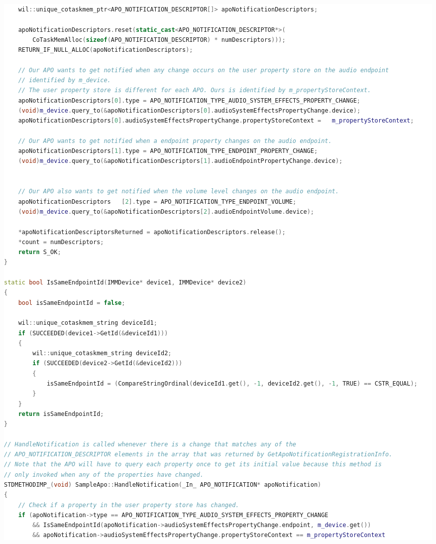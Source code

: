 ```cpp
    wil::unique_cotaskmem_ptr<APO_NOTIFICATION_DESCRIPTOR[]> apoNotificationDescriptors;

    apoNotificationDescriptors.reset(static_cast<APO_NOTIFICATION_DESCRIPTOR*>(
        CoTaskMemAlloc(sizeof(APO_NOTIFICATION_DESCRIPTOR) * numDescriptors)));
    RETURN_IF_NULL_ALLOC(apoNotificationDescriptors);

    // Our APO wants to get notified when any change occurs on the user property store on the audio endpoint
    // identified by m_device.
    // The user property store is different for each APO. Ours is identified by m_propertyStoreContext.
    apoNotificationDescriptors[0].type = APO_NOTIFICATION_TYPE_AUDIO_SYSTEM_EFFECTS_PROPERTY_CHANGE;
    (void)m_device.query_to(&apoNotificationDescriptors[0].audioSystemEffectsPropertyChange.device);
    apoNotificationDescriptors[0].audioSystemEffectsPropertyChange.propertyStoreContext =   m_propertyStoreContext;

    // Our APO wants to get notified when a endpoint property changes on the audio endpoint.
    apoNotificationDescriptors[1].type = APO_NOTIFICATION_TYPE_ENDPOINT_PROPERTY_CHANGE;
    (void)m_device.query_to(&apoNotificationDescriptors[1].audioEndpointPropertyChange.device);


    // Our APO also wants to get notified when the volume level changes on the audio endpoint.
    apoNotificationDescriptors   [2].type = APO_NOTIFICATION_TYPE_ENDPOINT_VOLUME;
    (void)m_device.query_to(&apoNotificationDescriptors[2].audioEndpointVolume.device);

    *apoNotificationDescriptorsReturned = apoNotificationDescriptors.release();
    *count = numDescriptors;
    return S_OK;
}

static bool IsSameEndpointId(IMMDevice* device1, IMMDevice* device2)
{
    bool isSameEndpointId = false;

    wil::unique_cotaskmem_string deviceId1;
    if (SUCCEEDED(device1->GetId(&deviceId1)))
    {
        wil::unique_cotaskmem_string deviceId2;
        if (SUCCEEDED(device2->GetId(&deviceId2)))
        {
            isSameEndpointId = (CompareStringOrdinal(deviceId1.get(), -1, deviceId2.get(), -1, TRUE) == CSTR_EQUAL);
        }
    }
    return isSameEndpointId;
}

// HandleNotification is called whenever there is a change that matches any of the
// APO_NOTIFICATION_DESCRIPTOR elements in the array that was returned by GetApoNotificationRegistrationInfo.
// Note that the APO will have to query each property once to get its initial value because this method is
// only invoked when any of the properties have changed.
STDMETHODIMP_(void) SampleApo::HandleNotification(_In_ APO_NOTIFICATION* apoNotification)
{
    // Check if a property in the user property store has changed.
    if (apoNotification->type == APO_NOTIFICATION_TYPE_AUDIO_SYSTEM_EFFECTS_PROPERTY_CHANGE
        && IsSameEndpointId(apoNotification->audioSystemEffectsPropertyChange.endpoint, m_device.get())
        && apoNotification->audioSystemEffectsPropertyChange.propertyStoreContext == m_propertyStoreContext
```